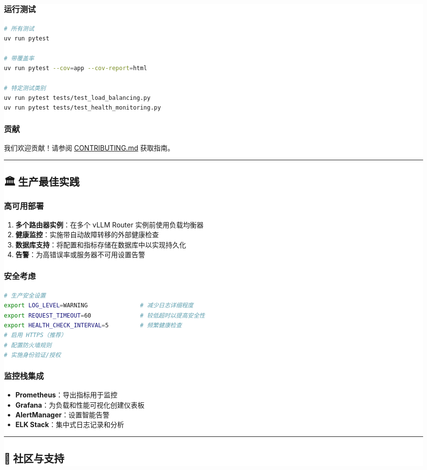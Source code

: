 ### 运行测试

```bash
# 所有测试
uv run pytest

# 带覆盖率
uv run pytest --cov=app --cov-report=html

# 特定测试类别
uv run pytest tests/test_load_balancing.py
uv run pytest tests/test_health_monitoring.py
```

### 贡献

我们欢迎贡献！请参阅 [CONTRIBUTING.md](CONTRIBUTING.md) 获取指南。

---

## 🏛️ 生产最佳实践

### 高可用部署

1. **多个路由器实例**：在多个 vLLM Router 实例前使用负载均衡器
2. **健康监控**：实施带自动故障转移的外部健康检查
3. **数据库支持**：将配置和指标存储在数据库中以实现持久化
4. **告警**：为高错误率或服务器不可用设置告警

### 安全考虑

```bash
# 生产安全设置
export LOG_LEVEL=WARNING               # 减少日志详细程度
export REQUEST_TIMEOUT=60              # 较低超时以提高安全性
export HEALTH_CHECK_INTERVAL=5         # 频繁健康检查
# 启用 HTTPS（推荐）
# 配置防火墙规则
# 实施身份验证/授权
```

### 监控栈集成

- **Prometheus**：导出指标用于监控
- **Grafana**：为负载和性能可视化创建仪表板
- **AlertManager**：设置智能告警
- **ELK Stack**：集中式日志记录和分析

---

## 🤝 社区与支持
